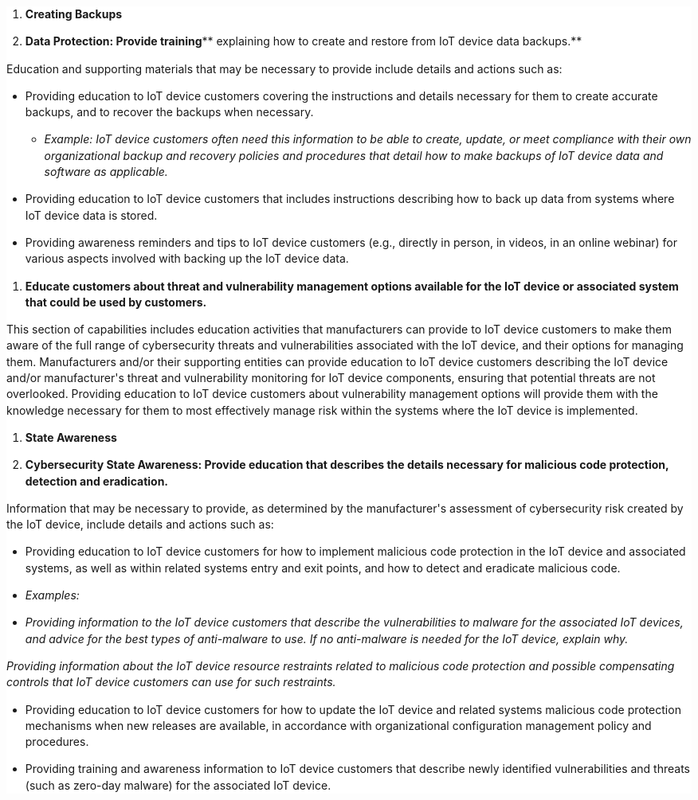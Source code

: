 1. **Creating Backups**

  1. **Data Protection: Provide training**** explaining how to create and restore from IoT device data backups.**

Education and supporting materials that may be necessary to provide include details and actions such as:

- Providing education to IoT device customers covering the instructions and details necessary for them to create accurate backups, and to recover the backups when necessary.
  - _Example: IoT device customers often need this information to be able to create, update, or meet compliance with their own organizational backup and recovery policies and procedures that detail how to make backups of IoT device data and software as applicable._

- Providing education to IoT device customers that includes instructions describing how to back up data from systems where IoT device data is stored.

- Providing awareness reminders and tips to IoT device customers (e.g., directly in person, in videos, in an online webinar) for various aspects involved with backing up the IoT device data.

1. **Educate customers about threat and vulnerability management options available for the IoT device or associated system that could be used by customers.**

This section of capabilities includes education activities that manufacturers can provide to IoT device customers to make them aware of the full range of cybersecurity threats and vulnerabilities associated with the IoT device, and their options for managing them. Manufacturers and/or their supporting entities can provide education to IoT device customers describing the IoT device and/or manufacturer&#39;s threat and vulnerability monitoring for IoT device components, ensuring that potential threats are not overlooked. Providing education to IoT device customers about vulnerability management options will provide them with the knowledge necessary for them to most effectively manage risk within the systems where the IoT device is implemented.

  1. **State Awareness**

1. **Cybersecurity State Awareness: Provide education that describes the details necessary for malicious code protection, detection and eradication.**

Information that may be necessary to provide, as determined by the manufacturer&#39;s assessment of cybersecurity risk created by the IoT device, include details and actions such as:

- Providing education to IoT device customers for how to implement malicious code protection in the IoT device and associated systems, as well as within related systems entry and exit points, and how to detect and eradicate malicious code.

- _Examples:_

- _Providing information to the IoT device customers that describe the vulnerabilities to malware for the associated IoT devices, and advice for the best types of anti-malware to use. If no anti-malware is needed for the IoT device, explain why._

_Providing information about the IoT device resource restraints related to malicious code protection and possible compensating controls that IoT device customers can use for such restraints._

- Providing education to IoT device customers for how to update the IoT device and related systems malicious code protection mechanisms when new releases are available, in accordance with organizational configuration management policy and procedures.

- Providing training and awareness information to IoT device customers that describe newly identified vulnerabilities and threats (such as zero-day malware) for the associated IoT device.
